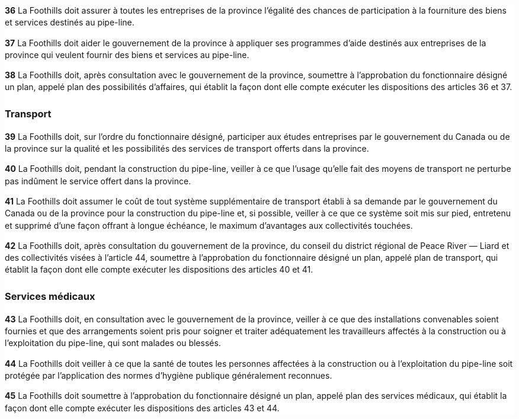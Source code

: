 
**36** La Foothills doit assurer à toutes les entreprises de la province l’égalité des chances de participation à la fourniture des biens et services destinés au pipe-line.



**37** La Foothills doit aider le gouvernement de la province à appliquer ses programmes d’aide destinés aux entreprises de la province qui veulent fournir des biens et services au pipe-line.



**38** La Foothills doit, après consultation avec le gouvernement de la province, soumettre à l’approbation du fonctionnaire désigné un plan, appelé plan des possibilités d’affaires, qui établit la façon dont elle compte exécuter les dispositions des articles 36 et 37.




### Transport


**39** La Foothills doit, sur l’ordre du fonctionnaire désigné, participer aux études entreprises par le gouvernement du Canada ou de la province sur la qualité et les possibilités des services de transport offerts dans la province.



**40** La Foothills doit, pendant la construction du pipe-line, veiller à ce que l’usage qu’elle fait des moyens de transport ne perturbe pas indûment le service offert dans la province.



**41** La Foothills doit assumer le coût de tout système supplémentaire de transport établi à sa demande par le gouvernement du Canada ou de la province pour la construction du pipe-line et, si possible, veiller à ce que ce système soit mis sur pied, entretenu et supprimé d’une façon offrant à longue échéance, le maximum d’avantages aux collectivités touchées.



**42** La Foothills doit, après consultation du gouvernement de la province, du conseil du district régional de Peace River — Liard et des collectivités visées à l’article 44, soumettre à l’approbation du fonctionnaire désigné un plan, appelé plan de transport, qui établit la façon dont elle compte exécuter les dispositions des articles 40 et 41.




### Services médicaux


**43** La Foothills doit, en consultation avec le gouvernement de la province, veiller à ce que des installations convenables soient fournies et que des arrangements soient pris pour soigner et traiter adéquatement les travailleurs affectés à la construction ou à l’exploitation du pipe-line, qui sont malades ou blessés.



**44** La Foothills doit veiller à ce que la santé de toutes les personnes affectées à la construction ou à l’exploitation du pipe-line soit protégée par l’application des normes d’hygiène publique généralement reconnues.



**45** La Foothills doit soumettre à l’approbation du fonctionnaire désigné un plan, appelé plan des services médicaux, qui établit la façon dont elle compte exécuter les dispositions des articles 43 et 44.
